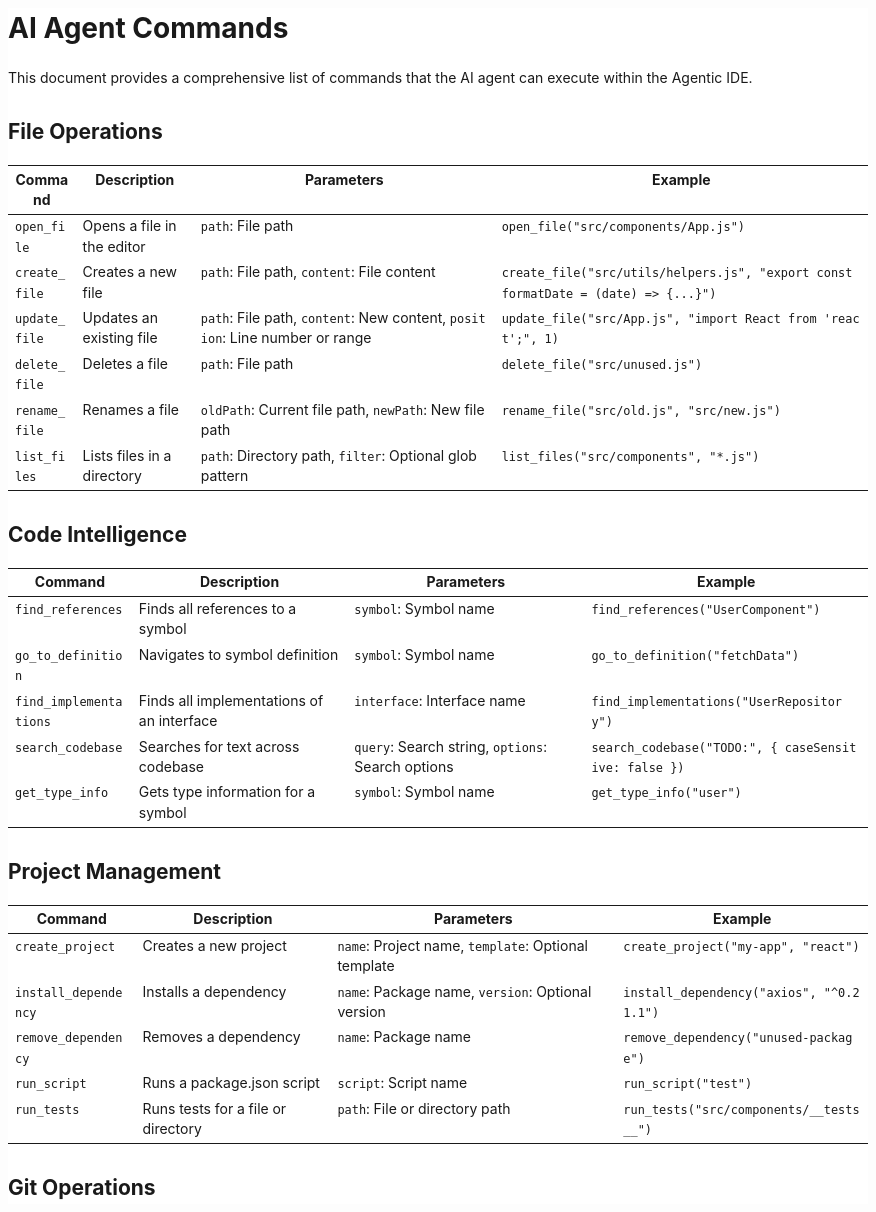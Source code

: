 # AI Agent Commands

This document provides a comprehensive list of commands that the AI agent can execute within the Agentic IDE.

## File Operations

| Command | Description | Parameters | Example |
|---------|-------------|------------|---------|
| `open_file` | Opens a file in the editor | `path`: File path | `open_file("src/components/App.js")` |
| `create_file` | Creates a new file | `path`: File path, `content`: File content | `create_file("src/utils/helpers.js", "export const formatDate = (date) => {...}")` |
| `update_file` | Updates an existing file | `path`: File path, `content`: New content, `position`: Line number or range | `update_file("src/App.js", "import React from 'react';", 1)` |
| `delete_file` | Deletes a file | `path`: File path | `delete_file("src/unused.js")` |
| `rename_file` | Renames a file | `oldPath`: Current file path, `newPath`: New file path | `rename_file("src/old.js", "src/new.js")` |
| `list_files` | Lists files in a directory | `path`: Directory path, `filter`: Optional glob pattern | `list_files("src/components", "*.js")` |

## Code Intelligence

| Command | Description | Parameters | Example |
|---------|-------------|------------|---------|
| `find_references` | Finds all references to a symbol | `symbol`: Symbol name | `find_references("UserComponent")` |
| `go_to_definition` | Navigates to symbol definition | `symbol`: Symbol name | `go_to_definition("fetchData")` |
| `find_implementations` | Finds all implementations of an interface | `interface`: Interface name | `find_implementations("UserRepository")` |
| `search_codebase` | Searches for text across codebase | `query`: Search string, `options`: Search options | `search_codebase("TODO:", { caseSensitive: false })` |
| `get_type_info` | Gets type information for a symbol | `symbol`: Symbol name | `get_type_info("user")` |

## Project Management

| Command | Description | Parameters | Example |
|---------|-------------|------------|---------|
| `create_project` | Creates a new project | `name`: Project name, `template`: Optional template | `create_project("my-app", "react")` |
| `install_dependency` | Installs a dependency | `name`: Package name, `version`: Optional version | `install_dependency("axios", "^0.21.1")` |
| `remove_dependency` | Removes a dependency | `name`: Package name | `remove_dependency("unused-package")` |
| `run_script` | Runs a package.json script | `script`: Script name | `run_script("test")` |
| `run_tests` | Runs tests for a file or directory | `path`: File or directory path | `run_tests("src/components/__tests__")` |

## Git Operations
